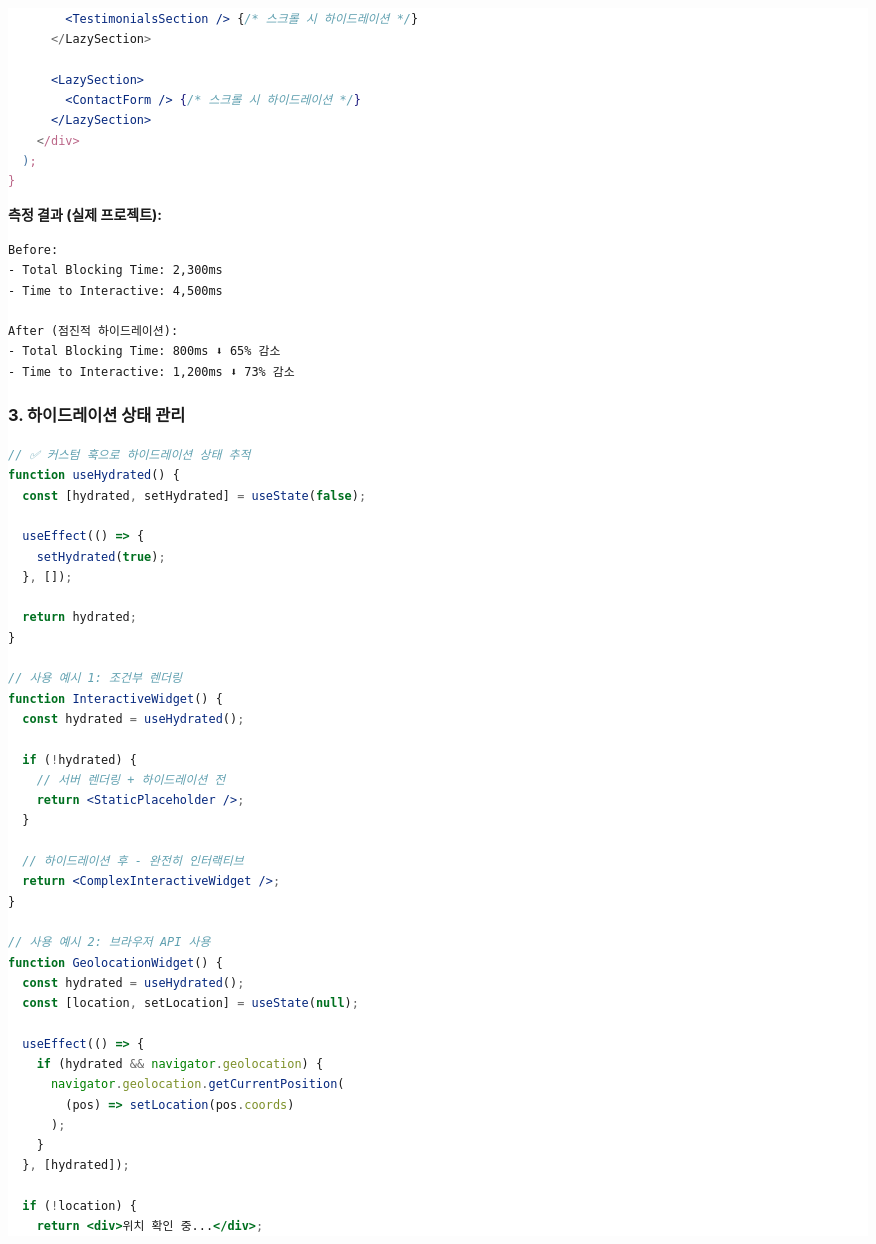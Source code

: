 ```jsx
        <TestimonialsSection /> {/* 스크롤 시 하이드레이션 */}
      </LazySection>

      <LazySection>
        <ContactForm /> {/* 스크롤 시 하이드레이션 */}
      </LazySection>
    </div>
  );
}
```

**측정 결과 (실제 프로젝트):**
```
Before:
- Total Blocking Time: 2,300ms
- Time to Interactive: 4,500ms

After (점진적 하이드레이션):
- Total Blocking Time: 800ms ⬇️ 65% 감소
- Time to Interactive: 1,200ms ⬇️ 73% 감소
```

### 3. 하이드레이션 상태 관리

```jsx
// ✅ 커스텀 훅으로 하이드레이션 상태 추적
function useHydrated() {
  const [hydrated, setHydrated] = useState(false);

  useEffect(() => {
    setHydrated(true);
  }, []);

  return hydrated;
}

// 사용 예시 1: 조건부 렌더링
function InteractiveWidget() {
  const hydrated = useHydrated();

  if (!hydrated) {
    // 서버 렌더링 + 하이드레이션 전
    return <StaticPlaceholder />;
  }

  // 하이드레이션 후 - 완전히 인터랙티브
  return <ComplexInteractiveWidget />;
}

// 사용 예시 2: 브라우저 API 사용
function GeolocationWidget() {
  const hydrated = useHydrated();
  const [location, setLocation] = useState(null);

  useEffect(() => {
    if (hydrated && navigator.geolocation) {
      navigator.geolocation.getCurrentPosition(
        (pos) => setLocation(pos.coords)
      );
    }
  }, [hydrated]);

  if (!location) {
    return <div>위치 확인 중...</div>;
```